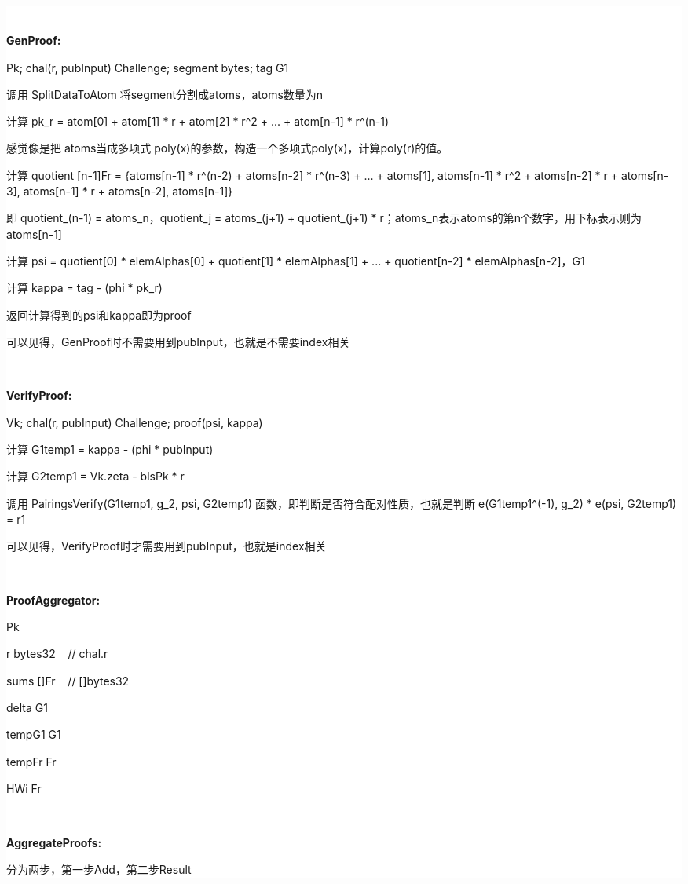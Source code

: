 &nbsp;

**GenProof:**

Pk; chal(r, pubInput) Challenge; segment bytes; tag G1

调用 SplitDataToAtom 将segment分割成atoms，atoms数量为n

计算 pk_r = atom[0] + atom[1] * r + atom[2] * r^2 + ... + atom[n-1] * r^(n-1)

感觉像是把 atoms当成多项式 poly(x)的参数，构造一个多项式poly(x)，计算poly(r)的值。

计算 quotient [n-1]Fr = {atoms[n-1] * r^(n-2) + atoms[n-2] * r^(n-3) + ... + atoms[1], atoms[n-1] * r^2 + atoms[n-2] * r + atoms[n-3], atoms[n-1] * r + atoms[n-2], atoms[n-1]}

即 quotient_(n-1) = atoms_n，quotient_j = atoms_(j+1) + quotient_(j+1) * r；atoms_n表示atoms的第n个数字，用下标表示则为atoms[n-1]

计算 psi = quotient[0] * elemAlphas[0] + quotient[1] * elemAlphas[1] + ... + quotient[n-2] * elemAlphas[n-2]，G1

计算 kappa = tag - (phi * pk_r)

返回计算得到的psi和kappa即为proof

可以见得，GenProof时不需要用到pubInput，也就是不需要index相关

&nbsp;

**VerifyProof:**

Vk; chal(r, pubInput) Challenge; proof(psi, kappa)

计算 G1temp1 = kappa - (phi * pubInput)

计算 G2temp1 = Vk.zeta - blsPk * r

调用 PairingsVerify(G1temp1, g_2, psi, G2temp1) 函数，即判断是否符合配对性质，也就是判断 e(G1temp1^(-1), g_2) * e(psi, G2temp1) = r1

可以见得，VerifyProof时才需要用到pubInput，也就是index相关

&nbsp;

**ProofAggregator:**

Pk

r bytes32    // chal.r

sums []Fr    // []bytes32

delta G1

tempG1 G1

tempFr Fr

HWi Fr

&nbsp;

**AggregateProofs:**

分为两步，第一步Add，第二步Result
